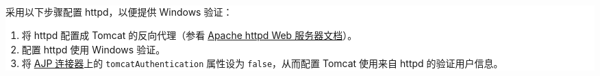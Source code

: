 采用以下步骤配置 httpd，以便提供 Windows 验证：  

1. 将 httpd 配置成 Tomcat 的反向代理（参看 [Apache httpd Web 服务器文档](http://tomcat.apache.org/connectors-doc/webserver_howto/apache.html)）。  
2. 配置 httpd 使用 Windows 验证。  
3. 将 [AJP 连接器](http://tomcat.apache.org/tomcat-8.0-doc/config/ajp.html)上的 `tomcatAuthentication` 属性设为 `false`，从而配置 Tomcat 使用来自 httpd 的验证用户信息。



